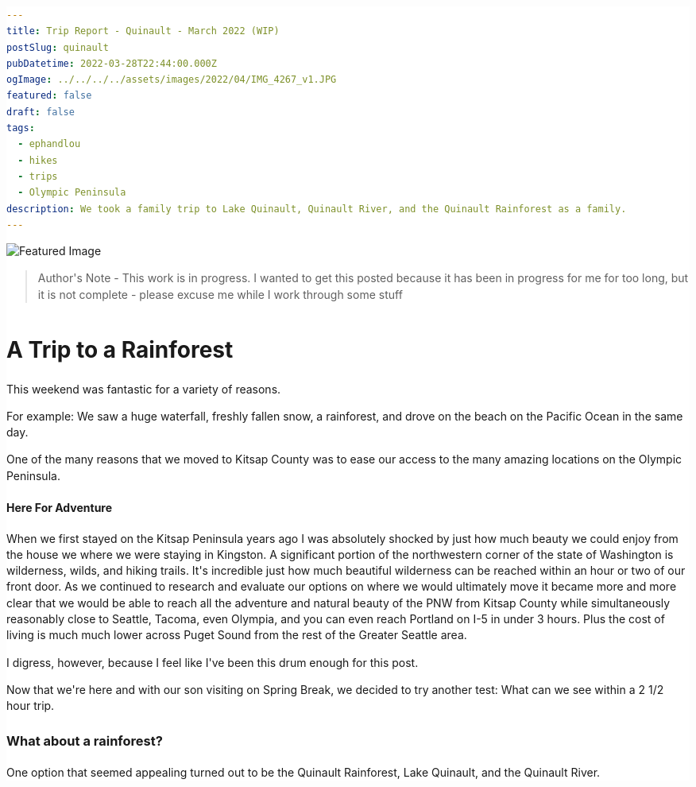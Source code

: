 ```yaml
---
title: Trip Report - Quinault - March 2022 (WIP)
postSlug: quinault
pubDatetime: 2022-03-28T22:44:00.000Z
ogImage: ../../../../assets/images/2022/04/IMG_4267_v1.JPG
featured: false
draft: false
tags:
  - ephandlou
  - hikes
  - trips
  - Olympic Peninsula
description: We took a family trip to Lake Quinault, Quinault River, and the Quinault Rainforest as a family.
---
```


![Featured Image](@/assets/images/2022/04/IMG_4267_v1.JPG)

> Author's Note - This work is in progress. I wanted to get this posted because it has been in progress for me for too long, but it is not complete - please excuse me while I work through some stuff

# A Trip to a Rainforest

This weekend was fantastic for a variety of reasons.

For example: We saw a huge waterfall, freshly fallen snow, a rainforest, and drove on the beach on the Pacific Ocean in the same day.

One of the many reasons that we moved to Kitsap County was to ease our access to the many amazing locations on the Olympic Peninsula.

#### Here For Adventure

When we first stayed on the Kitsap Peninsula years ago I was absolutely shocked by just how much beauty we could enjoy from the house we where we were staying in Kingston. A significant portion of the northwestern corner of the state of Washington is wilderness, wilds, and hiking trails. It's incredible just how much beautiful wilderness can be reached within an hour or two of our front door. As we continued to research and evaluate our options on where we would ultimately move it became more and more clear that we would be able to reach all the adventure and natural beauty of the PNW from Kitsap County while simultaneously reasonably close to Seattle, Tacoma, even Olympia, and you can even reach Portland on I-5 in under 3 hours. Plus the cost of living is much much lower across Puget Sound from the rest of the Greater Seattle area.

I digress, however, because I feel like I've been this drum enough for this post.

Now that we're here and with our son visiting on Spring Break, we decided to try another test: What can we see within a 2 1/2 hour trip.

### What about a rainforest?

One option that seemed appealing turned out to be the Quinault Rainforest, Lake Quinault, and the Quinault River.
